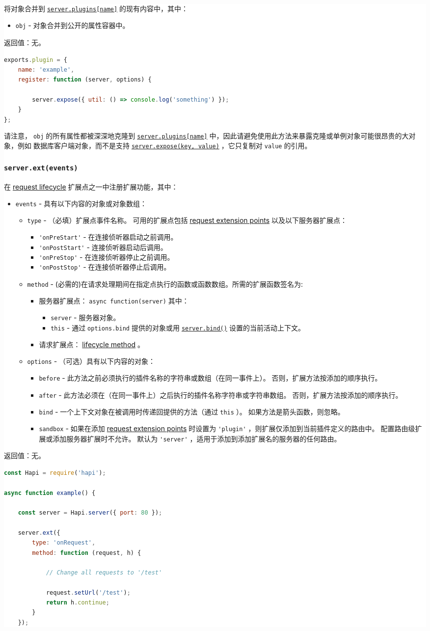 将对象合并到 [`server.plugins[name]`](#server.plugins) 的现有内容中，其中：

- `obj` - 对象合并到公开的属性容器中。

返回值：无。

```js
exports.plugin = {
    name: 'example',
    register: function (server, options) {

        server.expose({ util: () => console.log('something') });
    }
};
```

请注意， `obj` 的所有属性都被深深地克隆到 [`server.plugins[name]`](#server.plugins) 中，因此请避免使用此方法来暴露克隆或单例对象可能很昂贵的大对象，例如 数据库客户端对象，而不是支持 [`server.expose(key, value)`](#server.expose()) ，它只复制对 `value` 的引用。

### <a name="server.ext()" /> `server.ext(events)`

在 [request lifecycle](#request-lifecycle) 扩展点之一中注册扩展功能，其中：

- `events` - 具有以下内容的对象或对象数组：

    - `type` - （必填）扩展点事件名称。 可用的扩展点包括 [request extension points](#request-lifecycle) 以及以下服务器扩展点：

        - `'onPreStart'` - 在连接侦听器启动之前调用。
        - `'onPostStart'` - 连接侦听器启动后调用。
        - `'onPreStop'` - 在连接侦听器停止之前调用。
        - `'onPostStop'` - 在连接侦听器停止后调用。

    - `method` - (必需的)在请求处理期间在指定点执行的函数或函数数组。所需的扩展函数签名为:

        - 服务器扩展点： `async function(server)` 其中：

            - `server` - 服务器对象。
            - `this` - 通过 `options.bind` 提供的对象或用 [`server.bind()`](#server.bind()) 设置的当前活动上下文。

        - 请求扩展点： [lifecycle method](#lifecycle-methods) 。

    - `options` - （可选）具有以下内容的对象：

        - `before` - 此方法之前必须执行的插件名称的字符串或数组（在同一事件上）。 否则，扩展方法按添加的顺序执行。

        - `after` - 此方法必须在（在同一事件上）之后执行的插件名称字符串或字符串数组。 否则，扩展方法按添加的顺序执行。

        - `bind` - 一个上下文对象在被调用时传递回提供的方法（通过 `this` ）。 如果方法是箭头函数，则忽略。

        - `sandbox` - 如果在添加 [request extension points](#request-lifecycle) 时设置为 `'plugin'` ，则扩展仅添加到当前插件定义的路由中。 配置路由级扩展或添加服务器扩展时不允许。 默认为 `'server'` ，适用于添加到添加扩展名的服务器的任何路由。

返回值：无。

```js
const Hapi = require('hapi');

async function example() {

    const server = Hapi.server({ port: 80 });

    server.ext({
        type: 'onRequest',
        method: function (request, h) {

            // Change all requests to '/test'

            request.setUrl('/test');
            return h.continue;
        }
    });

```